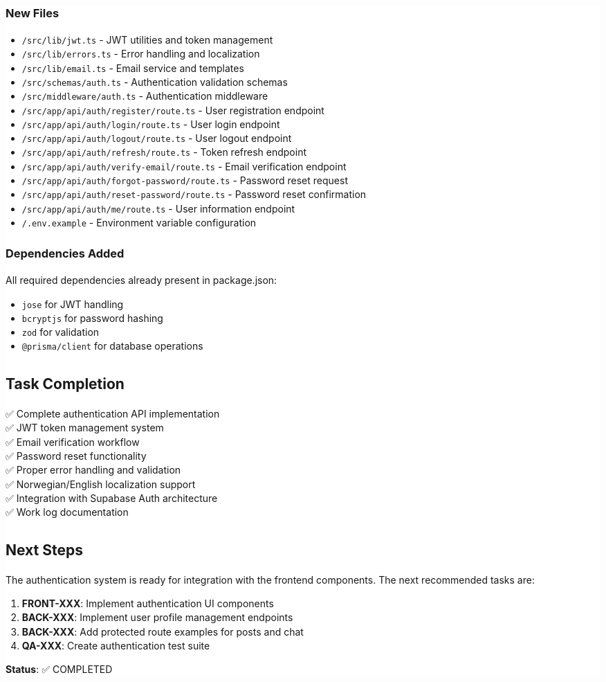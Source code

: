 ### New Files
- `/src/lib/jwt.ts` - JWT utilities and token management
- `/src/lib/errors.ts` - Error handling and localization
- `/src/lib/email.ts` - Email service and templates
- `/src/schemas/auth.ts` - Authentication validation schemas
- `/src/middleware/auth.ts` - Authentication middleware
- `/src/app/api/auth/register/route.ts` - User registration endpoint
- `/src/app/api/auth/login/route.ts` - User login endpoint
- `/src/app/api/auth/logout/route.ts` - User logout endpoint
- `/src/app/api/auth/refresh/route.ts` - Token refresh endpoint
- `/src/app/api/auth/verify-email/route.ts` - Email verification endpoint
- `/src/app/api/auth/forgot-password/route.ts` - Password reset request
- `/src/app/api/auth/reset-password/route.ts` - Password reset confirmation
- `/src/app/api/auth/me/route.ts` - User information endpoint
- `/.env.example` - Environment variable configuration

### Dependencies Added
All required dependencies already present in package.json:
- `jose` for JWT handling
- `bcryptjs` for password hashing
- `zod` for validation
- `@prisma/client` for database operations

## Task Completion

✅ Complete authentication API implementation  
✅ JWT token management system  
✅ Email verification workflow  
✅ Password reset functionality  
✅ Proper error handling and validation  
✅ Norwegian/English localization support  
✅ Integration with Supabase Auth architecture  
✅ Work log documentation  

## Next Steps

The authentication system is ready for integration with the frontend components. The next recommended tasks are:

1. **FRONT-XXX**: Implement authentication UI components
2. **BACK-XXX**: Implement user profile management endpoints
3. **BACK-XXX**: Add protected route examples for posts and chat
4. **QA-XXX**: Create authentication test suite

**Status**: ✅ COMPLETED